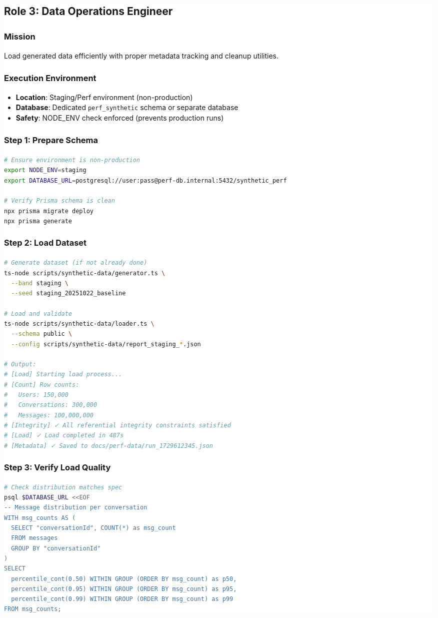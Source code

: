 
## Role 3: Data Operations Engineer

### Mission

Load generated data efficiently with proper metadata tracking and cleanup utilities.

### Execution Environment

- **Location**: Staging/Perf environment (non-production)
- **Database**: Dedicated `perf_synthetic` schema or separate database
- **Safety**: NODE_ENV check enforced (prevents production runs)

### Step 1: Prepare Schema

```bash
# Ensure environment is non-production
export NODE_ENV=staging
export DATABASE_URL=postgresql://user:pass@perf-db.internal:5432/synthetic_perf

# Verify Prisma schema is clean
npx prisma migrate deploy
npx prisma generate
```

### Step 2: Load Dataset

```bash
# Generate dataset (if not already done)
ts-node scripts/synthetic-data/generator.ts \
  --band staging \
  --seed staging_20251022_baseline

# Load and validate
ts-node scripts/synthetic-data/loader.ts \
  --schema public \
  --config scripts/synthetic-data/report_staging_*.json

# Output:
# [Load] Starting load process...
# [Count] Row counts:
#   Users: 150,000
#   Conversations: 300,000
#   Messages: 100,000,000
# [Integrity] ✓ All referential integrity constraints satisfied
# [Load] ✓ Load completed in 487s
# [Metadata] ✓ Saved to docs/perf-data/run_1729612345.json
```

### Step 3: Verify Load Quality

```bash
# Check distribution matches spec
psql $DATABASE_URL <<EOF
-- Message distribution per conversation
WITH msg_counts AS (
  SELECT "conversationId", COUNT(*) as msg_count
  FROM messages
  GROUP BY "conversationId"
)
SELECT
  percentile_cont(0.50) WITHIN GROUP (ORDER BY msg_count) as p50,
  percentile_cont(0.95) WITHIN GROUP (ORDER BY msg_count) as p95,
  percentile_cont(0.99) WITHIN GROUP (ORDER BY msg_count) as p99
FROM msg_counts;
```